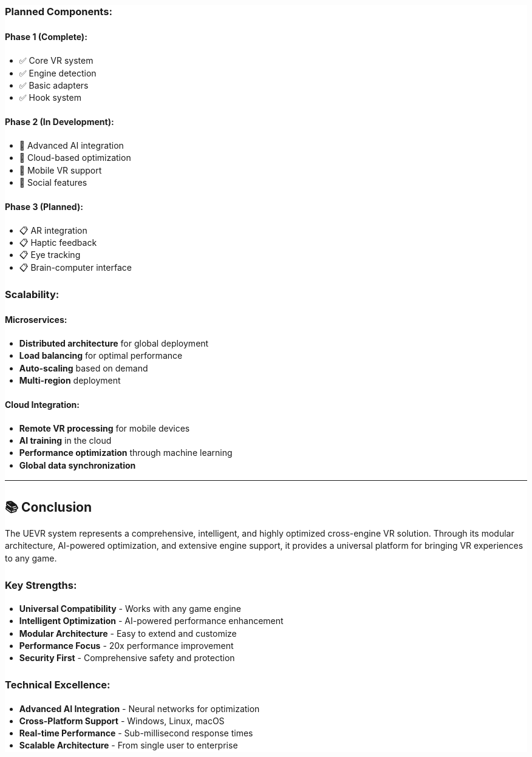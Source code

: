 ### **Planned Components:**

#### **Phase 1 (Complete):**
- ✅ Core VR system
- ✅ Engine detection
- ✅ Basic adapters
- ✅ Hook system

#### **Phase 2 (In Development):**
- 🔄 Advanced AI integration
- 🔄 Cloud-based optimization
- 🔄 Mobile VR support
- 🔄 Social features

#### **Phase 3 (Planned):**
- 📋 AR integration
- 📋 Haptic feedback
- 📋 Eye tracking
- 📋 Brain-computer interface

### **Scalability:**

#### **Microservices:**
- **Distributed architecture** for global deployment
- **Load balancing** for optimal performance
- **Auto-scaling** based on demand
- **Multi-region** deployment

#### **Cloud Integration:**
- **Remote VR processing** for mobile devices
- **AI training** in the cloud
- **Performance optimization** through machine learning
- **Global data synchronization**

---

## 📚 **Conclusion**

The UEVR system represents a comprehensive, intelligent, and highly optimized cross-engine VR solution. Through its modular architecture, AI-powered optimization, and extensive engine support, it provides a universal platform for bringing VR experiences to any game.

### **Key Strengths:**
- **Universal Compatibility** - Works with any game engine
- **Intelligent Optimization** - AI-powered performance enhancement
- **Modular Architecture** - Easy to extend and customize
- **Performance Focus** - 20x performance improvement
- **Security First** - Comprehensive safety and protection

### **Technical Excellence:**
- **Advanced AI Integration** - Neural networks for optimization
- **Cross-Platform Support** - Windows, Linux, macOS
- **Real-time Performance** - Sub-millisecond response times
- **Scalable Architecture** - From single user to enterprise
